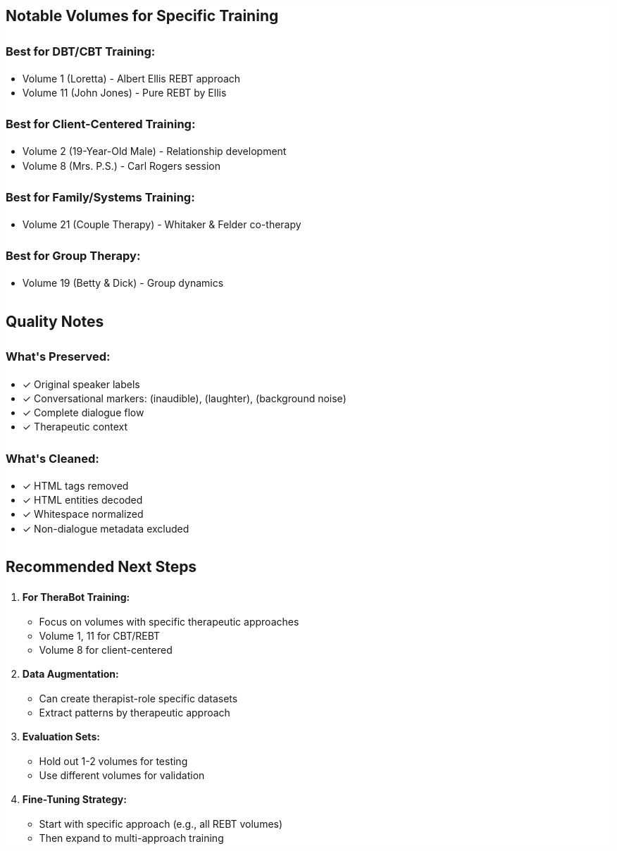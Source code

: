 ## Notable Volumes for Specific Training

### **Best for DBT/CBT Training:**
- Volume 1 (Loretta) - Albert Ellis REBT approach
- Volume 11 (John Jones) - Pure REBT by Ellis

### **Best for Client-Centered Training:**
- Volume 2 (19-Year-Old Male) - Relationship development
- Volume 8 (Mrs. P.S.) - Carl Rogers session

### **Best for Family/Systems Training:**
- Volume 21 (Couple Therapy) - Whitaker & Felder co-therapy

### **Best for Group Therapy:**
- Volume 19 (Betty & Dick) - Group dynamics

## Quality Notes

### What's Preserved:
- ✓ Original speaker labels
- ✓ Conversational markers: (inaudible), (laughter), (background noise)
- ✓ Complete dialogue flow
- ✓ Therapeutic context

### What's Cleaned:
- ✓ HTML tags removed
- ✓ HTML entities decoded
- ✓ Whitespace normalized
- ✓ Non-dialogue metadata excluded

## Recommended Next Steps

1. **For TheraBot Training:**
   - Focus on volumes with specific therapeutic approaches
   - Volume 1, 11 for CBT/REBT
   - Volume 8 for client-centered
   
2. **Data Augmentation:**
   - Can create therapist-role specific datasets
   - Extract patterns by therapeutic approach
   
3. **Evaluation Sets:**
   - Hold out 1-2 volumes for testing
   - Use different volumes for validation

4. **Fine-Tuning Strategy:**
   - Start with specific approach (e.g., all REBT volumes)
   - Then expand to multi-approach training
